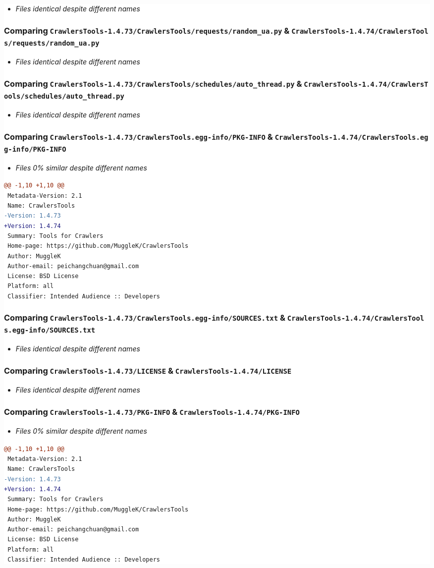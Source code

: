  * *Files identical despite different names*

### Comparing `CrawlersTools-1.4.73/CrawlersTools/requests/random_ua.py` & `CrawlersTools-1.4.74/CrawlersTools/requests/random_ua.py`

 * *Files identical despite different names*

### Comparing `CrawlersTools-1.4.73/CrawlersTools/schedules/auto_thread.py` & `CrawlersTools-1.4.74/CrawlersTools/schedules/auto_thread.py`

 * *Files identical despite different names*

### Comparing `CrawlersTools-1.4.73/CrawlersTools.egg-info/PKG-INFO` & `CrawlersTools-1.4.74/CrawlersTools.egg-info/PKG-INFO`

 * *Files 0% similar despite different names*

```diff
@@ -1,10 +1,10 @@
 Metadata-Version: 2.1
 Name: CrawlersTools
-Version: 1.4.73
+Version: 1.4.74
 Summary: Tools for Crawlers
 Home-page: https://github.com/MuggleK/CrawlersTools
 Author: MuggleK
 Author-email: peichangchuan@gmail.com
 License: BSD License
 Platform: all
 Classifier: Intended Audience :: Developers
```

### Comparing `CrawlersTools-1.4.73/CrawlersTools.egg-info/SOURCES.txt` & `CrawlersTools-1.4.74/CrawlersTools.egg-info/SOURCES.txt`

 * *Files identical despite different names*

### Comparing `CrawlersTools-1.4.73/LICENSE` & `CrawlersTools-1.4.74/LICENSE`

 * *Files identical despite different names*

### Comparing `CrawlersTools-1.4.73/PKG-INFO` & `CrawlersTools-1.4.74/PKG-INFO`

 * *Files 0% similar despite different names*

```diff
@@ -1,10 +1,10 @@
 Metadata-Version: 2.1
 Name: CrawlersTools
-Version: 1.4.73
+Version: 1.4.74
 Summary: Tools for Crawlers
 Home-page: https://github.com/MuggleK/CrawlersTools
 Author: MuggleK
 Author-email: peichangchuan@gmail.com
 License: BSD License
 Platform: all
 Classifier: Intended Audience :: Developers
```
